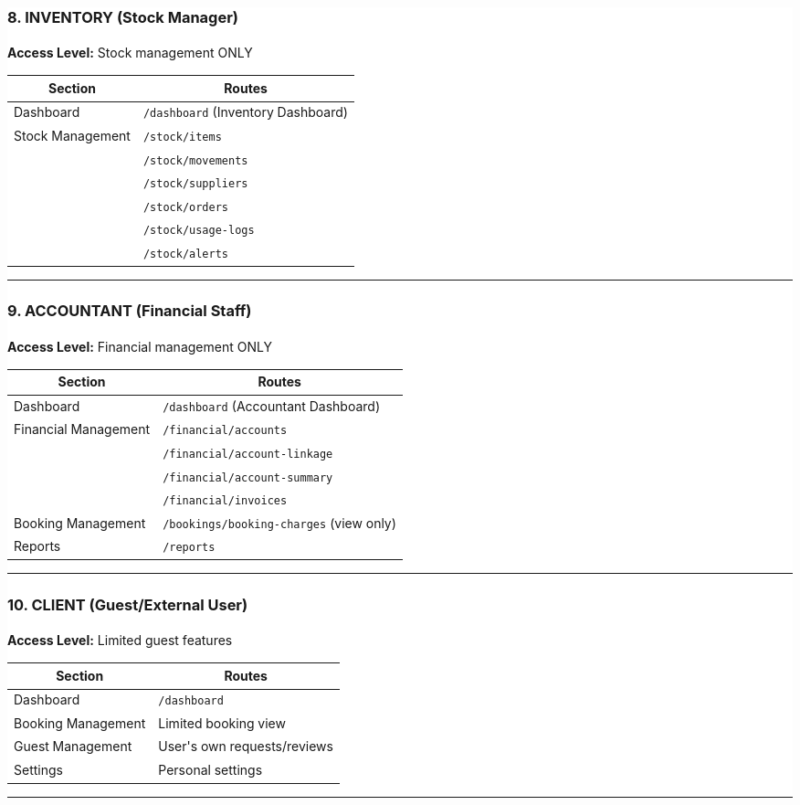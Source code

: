 
### 8. **INVENTORY** (Stock Manager)
**Access Level:** Stock management ONLY

| Section | Routes |
|---------|--------|
| Dashboard | `/dashboard` (Inventory Dashboard) |
| Stock Management | `/stock/items` |
| | `/stock/movements` |
| | `/stock/suppliers` |
| | `/stock/orders` |
| | `/stock/usage-logs` |
| | `/stock/alerts` |

---

### 9. **ACCOUNTANT** (Financial Staff)
**Access Level:** Financial management ONLY

| Section | Routes |
|---------|--------|
| Dashboard | `/dashboard` (Accountant Dashboard) |
| Financial Management | `/financial/accounts` |
| | `/financial/account-linkage` |
| | `/financial/account-summary` |
| | `/financial/invoices` |
| Booking Management | `/bookings/booking-charges` (view only) |
| Reports | `/reports` |

---

### 10. **CLIENT** (Guest/External User)
**Access Level:** Limited guest features

| Section | Routes |
|---------|--------|
| Dashboard | `/dashboard` |
| Booking Management | Limited booking view |
| Guest Management | User's own requests/reviews |
| Settings | Personal settings |

---